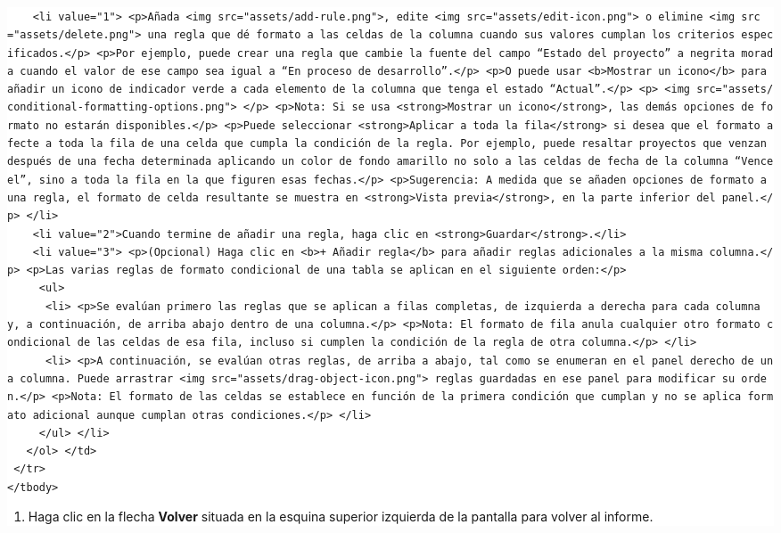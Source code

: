         <li value="1"> <p>Añada <img src="assets/add-rule.png">, edite <img src="assets/edit-icon.png"> o elimine <img src="assets/delete.png"> una regla que dé formato a las celdas de la columna cuando sus valores cumplan los criterios especificados.</p> <p>Por ejemplo, puede crear una regla que cambie la fuente del campo “Estado del proyecto” a negrita morada cuando el valor de ese campo sea igual a “En proceso de desarrollo”.</p> <p>O puede usar <b>Mostrar un icono</b> para añadir un icono de indicador verde a cada elemento de la columna que tenga el estado “Actual”.</p> <p> <img src="assets/conditional-formatting-options.png"> </p> <p>Nota: Si se usa <strong>Mostrar un icono</strong>, las demás opciones de formato no estarán disponibles.</p> <p>Puede seleccionar <strong>Aplicar a toda la fila</strong> si desea que el formato afecte a toda la fila de una celda que cumpla la condición de la regla. Por ejemplo, puede resaltar proyectos que venzan después de una fecha determinada aplicando un color de fondo amarillo no solo a las celdas de fecha de la columna “Vence el”, sino a toda la fila en la que figuren esas fechas.</p> <p>Sugerencia: A medida que se añaden opciones de formato a una regla, el formato de celda resultante se muestra en <strong>Vista previa</strong>, en la parte inferior del panel.</p> </li> 
        <li value="2">Cuando termine de añadir una regla, haga clic en <strong>Guardar</strong>.</li> 
        <li value="3"> <p>(Opcional) Haga clic en <b>+ Añadir regla</b> para añadir reglas adicionales a la misma columna.</p> <p>Las varias reglas de formato condicional de una tabla se aplican en el siguiente orden:</p> 
         <ul> 
          <li> <p>Se evalúan primero las reglas que se aplican a filas completas, de izquierda a derecha para cada columna y, a continuación, de arriba abajo dentro de una columna.</p> <p>Nota: El formato de fila anula cualquier otro formato condicional de las celdas de esa fila, incluso si cumplen la condición de la regla de otra columna.</p> </li> 
          <li> <p>A continuación, se evalúan otras reglas, de arriba a abajo, tal como se enumeran en el panel derecho de una columna. Puede arrastrar <img src="assets/drag-object-icon.png"> reglas guardadas en ese panel para modificar su orden.</p> <p>Nota: El formato de las celdas se establece en función de la primera condición que cumplan y no se aplica formato adicional aunque cumplan otras condiciones.</p> </li> 
         </ul> </li> 
       </ol> </td> 
     </tr> 
    </tbody> 
   </table>

1. Haga clic en la flecha **Volver** situada en la esquina superior izquierda de la pantalla para volver al informe.
